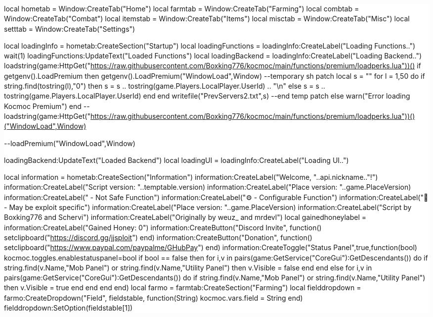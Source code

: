 local hometab = Window:CreateTab("Home")
local farmtab = Window:CreateTab("Farming")
local combtab = Window:CreateTab("Combat")
local itemstab = Window:CreateTab("Items")
local misctab = Window:CreateTab("Misc")
local setttab = Window:CreateTab("Settings")

local loadingInfo = hometab:CreateSection("Startup")
local loadingFunctions = loadingInfo:CreateLabel("Loading Functions..")
wait(1)
loadingFunctions:UpdateText("Loaded Functions")
local loadingBackend = loadingInfo:CreateLabel("Loading Backend..")
loadstring(game:HttpGet("https://raw.githubusercontent.com/Boxking776/kocmoc/main/functions/premium/loadperks.lua"))()
if getgenv().LoadPremium then
getgenv().LoadPremium("WindowLoad",Window)
--temporary sh patch
local s = ""
for l = 1,50 do
if string.find(tostring(l),"0") then
s = s .. tostring(game.Players.LocalPlayer.UserId) .. "\n"
else
s = s .. tostring(game.Players.LocalPlayer.UserId)
end
end
writefile("PrevServers2.txt",s)
--end temp patch
else
    warn("Error loading Kocmoc Premium")
end
--loadstring(game:HttpGet("https://raw.githubusercontent.com/Boxking776/kocmoc/main/functions/premium/loadperks.lua"))()("WindowLoad",Window)



--loadPremium("WindowLoad",Window)

loadingBackend:UpdateText("Loaded Backend")
local loadingUI = loadingInfo:CreateLabel("Loading UI..")

local information = hometab:CreateSection("Information")
information:CreateLabel("Welcome, "..api.nickname.."!")
information:CreateLabel("Script version: "..temptable.version)
information:CreateLabel("Place version: "..game.PlaceVersion)
information:CreateLabel(" - Not Safe Function")
information:CreateLabel("⚙ - Configurable Function")
information:CreateLabel("📜 - May be exploit specific")
information:CreateLabel("Place version: "..game.PlaceVersion)
information:CreateLabel("Script by Boxking776 and Schervi")
information:CreateLabel("Originally by weuz_ and mrdevl")
local gainedhoneylabel = information:CreateLabel("Gained Honey: 0")
information:CreateButton("Discord Invite", function() setclipboard("https://discord.gg/jjsploit") end)
information:CreateButton("Donation", function() setclipboard("https://www.paypal.com/paypalme/GHubPay") end)
information:CreateToggle("Status Panel",true,function(bool) 
kocmoc.toggles.enablestatuspanel=bool 
if bool == false then 
for i,v in pairs(game:GetService("CoreGui"):GetDescendants()) do 
if string.find(v.Name,"Mob Panel") or string.find(v.Name,"Utility Panel") then 
v.Visible = false end end
else for i,v in pairs(game:GetService("CoreGui"):GetDescendants()) do if string.find(v.Name,"Mob Panel") or string.find(v.Name,"Utility Panel") then v.Visible = true end end end end)
local farmo = farmtab:CreateSection("Farming")
local fielddropdown = farmo:CreateDropdown("Field", fieldstable, function(String) kocmoc.vars.field = String end) fielddropdown:SetOption(fieldstable[1])